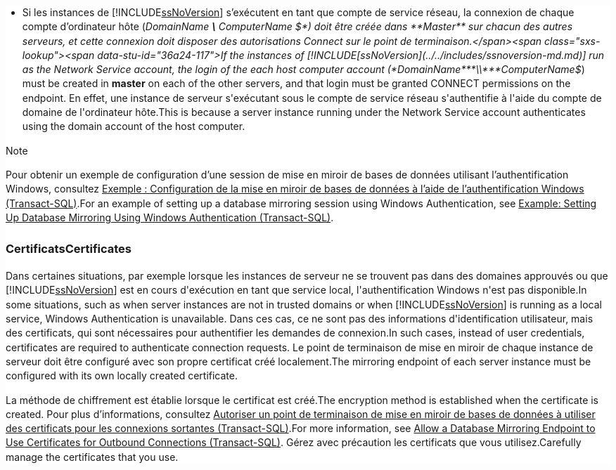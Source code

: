 -   <span data-ttu-id="36a24-117">Si les instances de [!INCLUDE[ssNoVersion](../../includes/ssnoversion-md.md)] s’exécutent en tant que compte de service réseau, la connexion de chaque compte d’ordinateur hôte (*DomainName ***\\*** ComputerName $*) doit être créée dans **Master** sur chacun des autres serveurs, et cette connexion doit disposer des autorisations Connect sur le point de terminaison.</span><span class="sxs-lookup"><span data-stu-id="36a24-117">If the instances of [!INCLUDE[ssNoVersion](../../includes/ssnoversion-md.md)] run as the Network Service account, the login of the each host computer account (*DomainName***\\***ComputerName$*) must be created in **master** on each of the other servers, and that login must be granted CONNECT permissions on the endpoint.</span></span> <span data-ttu-id="36a24-118">En effet, une instance de serveur s'exécutant sous le compte de service réseau s'authentifie à l'aide du compte de domaine de l'ordinateur hôte.</span><span class="sxs-lookup"><span data-stu-id="36a24-118">This is because a server instance running under the Network Service account authenticates using the domain account of the host computer.</span></span>  
  
> [!NOTE]  
>  <span data-ttu-id="36a24-119">Pour obtenir un exemple de configuration d’une session de mise en miroir de bases de données utilisant l’authentification Windows, consultez [Exemple : Configuration de la mise en miroir de bases de données à l’aide de l’authentification Windows &#40;Transact-SQL&#41;](example-setting-up-database-mirroring-using-windows-authentication-transact-sql.md).</span><span class="sxs-lookup"><span data-stu-id="36a24-119">For an example of setting up a database mirroring session using Windows Authentication, see [Example: Setting Up Database Mirroring Using Windows Authentication &#40;Transact-SQL&#41;](example-setting-up-database-mirroring-using-windows-authentication-transact-sql.md).</span></span>  
  
### <a name="certificates"></a><span data-ttu-id="36a24-120">Certificats</span><span class="sxs-lookup"><span data-stu-id="36a24-120">Certificates</span></span>  
 <span data-ttu-id="36a24-121">Dans certaines situations, par exemple lorsque les instances de serveur ne se trouvent pas dans des domaines approuvés ou que [!INCLUDE[ssNoVersion](../../includes/ssnoversion-md.md)] est en cours d'exécution en tant que service local, l'authentification Windows n'est pas disponible.</span><span class="sxs-lookup"><span data-stu-id="36a24-121">In some situations, such as when server instances are not in trusted domains or when [!INCLUDE[ssNoVersion](../../includes/ssnoversion-md.md)] is running as a local service, Windows Authentication is unavailable.</span></span> <span data-ttu-id="36a24-122">Dans ces cas, ce ne sont pas des informations d'identification utilisateur, mais des certificats, qui sont nécessaires pour authentifier les demandes de connexion.</span><span class="sxs-lookup"><span data-stu-id="36a24-122">In such cases, instead of user credentials, certificates are required to authenticate connection requests.</span></span> <span data-ttu-id="36a24-123">Le point de terminaison de mise en miroir de chaque instance de serveur doit être configuré avec son propre certificat créé localement.</span><span class="sxs-lookup"><span data-stu-id="36a24-123">The mirroring endpoint of each server instance must be configured with its own locally created certificate.</span></span>  
  
 <span data-ttu-id="36a24-124">La méthode de chiffrement est établie lorsque le certificat est créé.</span><span class="sxs-lookup"><span data-stu-id="36a24-124">The encryption method is established when the certificate is created.</span></span> <span data-ttu-id="36a24-125">Pour plus d’informations, consultez [Autoriser un point de terminaison de mise en miroir de bases de données à utiliser des certificats pour les connexions sortantes &#40;Transact-SQL&#41;](database-mirroring-use-certificates-for-outbound-connections.md).</span><span class="sxs-lookup"><span data-stu-id="36a24-125">For more information, see [Allow a Database Mirroring Endpoint to Use Certificates for Outbound Connections &#40;Transact-SQL&#41;](database-mirroring-use-certificates-for-outbound-connections.md).</span></span> <span data-ttu-id="36a24-126">Gérez avec précaution les certificats que vous utilisez.</span><span class="sxs-lookup"><span data-stu-id="36a24-126">Carefully manage the certificates that you use.</span></span>  
  